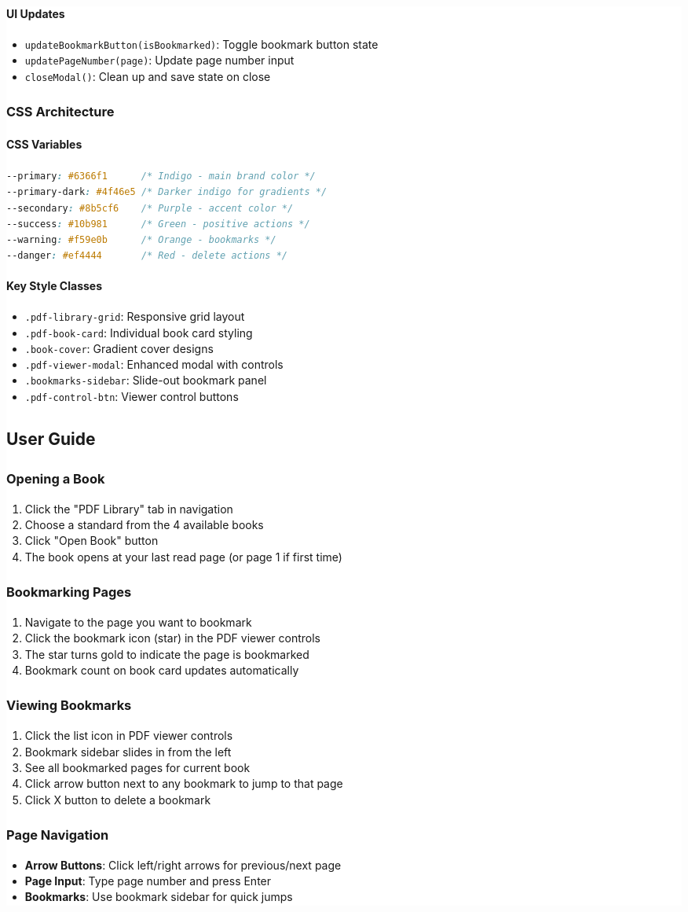 #### UI Updates
- `updateBookmarkButton(isBookmarked)`: Toggle bookmark button state
- `updatePageNumber(page)`: Update page number input
- `closeModal()`: Clean up and save state on close

### CSS Architecture

#### CSS Variables
```css
--primary: #6366f1      /* Indigo - main brand color */
--primary-dark: #4f46e5 /* Darker indigo for gradients */
--secondary: #8b5cf6    /* Purple - accent color */
--success: #10b981      /* Green - positive actions */
--warning: #f59e0b      /* Orange - bookmarks */
--danger: #ef4444       /* Red - delete actions */
```

#### Key Style Classes
- `.pdf-library-grid`: Responsive grid layout
- `.pdf-book-card`: Individual book card styling
- `.book-cover`: Gradient cover designs
- `.pdf-viewer-modal`: Enhanced modal with controls
- `.bookmarks-sidebar`: Slide-out bookmark panel
- `.pdf-control-btn`: Viewer control buttons

## User Guide

### Opening a Book
1. Click the "PDF Library" tab in navigation
2. Choose a standard from the 4 available books
3. Click "Open Book" button
4. The book opens at your last read page (or page 1 if first time)

### Bookmarking Pages
1. Navigate to the page you want to bookmark
2. Click the bookmark icon (star) in the PDF viewer controls
3. The star turns gold to indicate the page is bookmarked
4. Bookmark count on book card updates automatically

### Viewing Bookmarks
1. Click the list icon in PDF viewer controls
2. Bookmark sidebar slides in from the left
3. See all bookmarked pages for current book
4. Click arrow button next to any bookmark to jump to that page
5. Click X button to delete a bookmark

### Page Navigation
- **Arrow Buttons**: Click left/right arrows for previous/next page
- **Page Input**: Type page number and press Enter
- **Bookmarks**: Use bookmark sidebar for quick jumps
